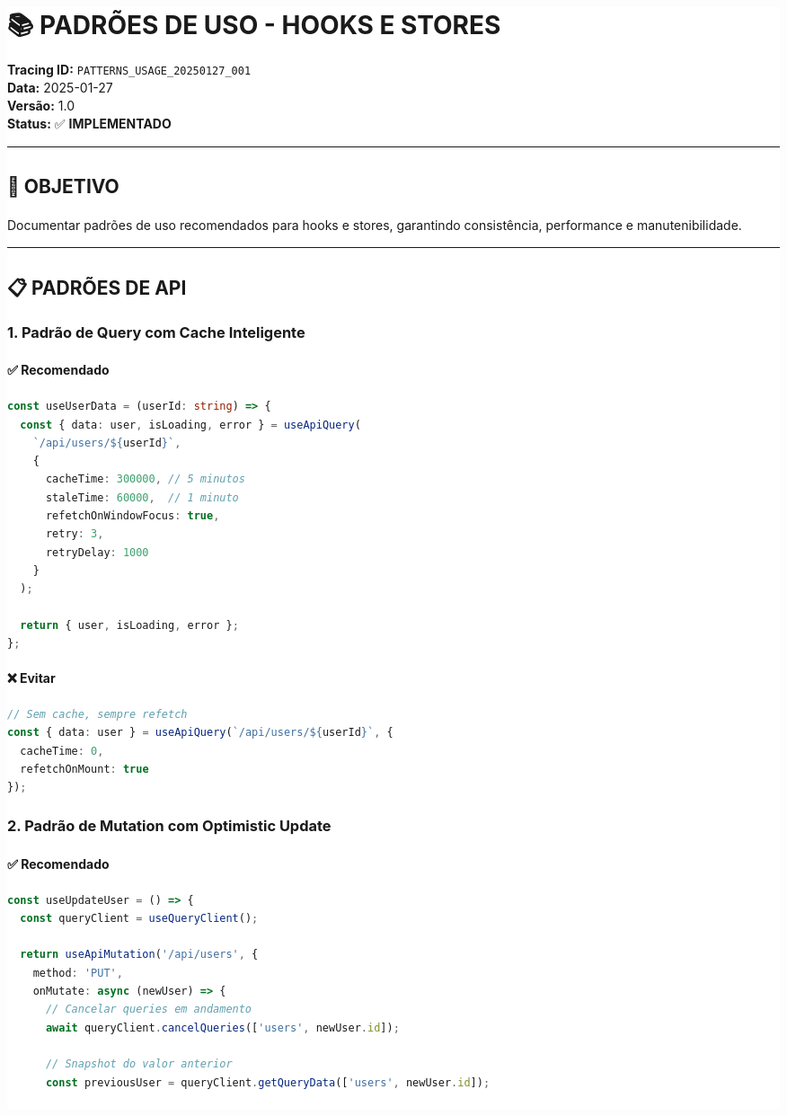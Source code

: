 # 📚 **PADRÕES DE USO - HOOKS E STORES**

**Tracing ID:** `PATTERNS_USAGE_20250127_001`  
**Data:** 2025-01-27  
**Versão:** 1.0  
**Status:** ✅ **IMPLEMENTADO**

---

## 🎯 **OBJETIVO**
Documentar padrões de uso recomendados para hooks e stores, garantindo consistência, performance e manutenibilidade.

---

## 📋 **PADRÕES DE API**

### **1. Padrão de Query com Cache Inteligente**

#### **✅ Recomendado**
```typescript
const useUserData = (userId: string) => {
  const { data: user, isLoading, error } = useApiQuery(
    `/api/users/${userId}`,
    {
      cacheTime: 300000, // 5 minutos
      staleTime: 60000,  // 1 minuto
      refetchOnWindowFocus: true,
      retry: 3,
      retryDelay: 1000
    }
  );

  return { user, isLoading, error };
};
```

#### **❌ Evitar**
```typescript
// Sem cache, sempre refetch
const { data: user } = useApiQuery(`/api/users/${userId}`, {
  cacheTime: 0,
  refetchOnMount: true
});
```

### **2. Padrão de Mutation com Optimistic Update**

#### **✅ Recomendado**
```typescript
const useUpdateUser = () => {
  const queryClient = useQueryClient();
  
  return useApiMutation('/api/users', {
    method: 'PUT',
    onMutate: async (newUser) => {
      // Cancelar queries em andamento
      await queryClient.cancelQueries(['users', newUser.id]);
      
      // Snapshot do valor anterior
      const previousUser = queryClient.getQueryData(['users', newUser.id]);
      
```